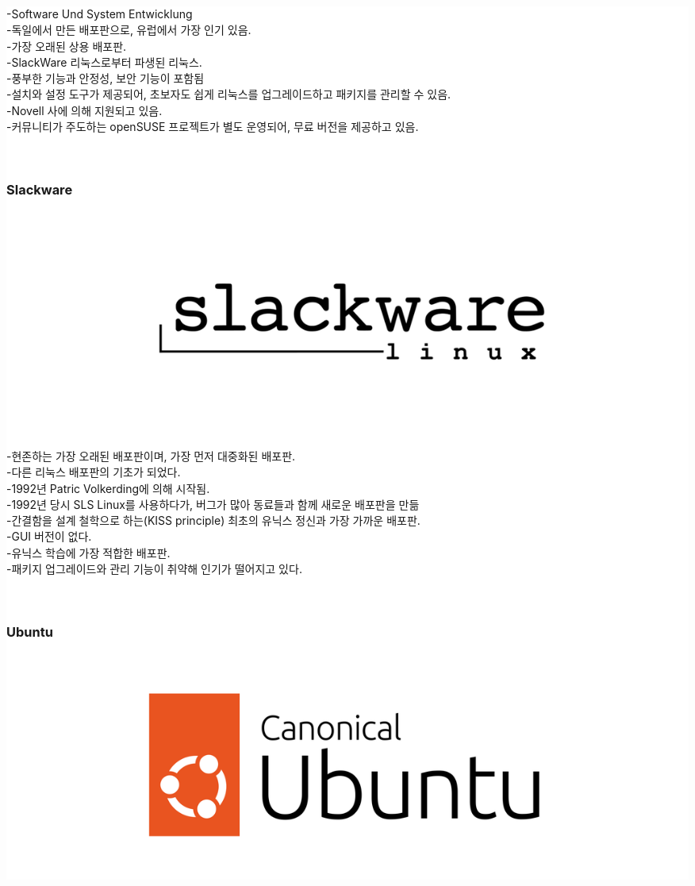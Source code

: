 -Software Und System Entwicklung  
-독일에서 만든 배포판으로, 유럽에서 가장 인기 있음.  
-가장 오래된 상용 배포판.  
-SlackWare 리눅스로부터 파생된 리눅스.  
-풍부한 기능과 안정성, 보안 기능이 포함됨  
-설치와 설정 도구가 제공되어, 초보자도 쉽게 리눅스를 업그레이드하고 패키지를 관리할 수 있음.  
-Novell 사에 의해 지원되고 있음.  
-커뮤니티가 주도하는 openSUSE 프로젝트가 별도 운영되어, 무료 버전을 제공하고 있음.  

<br>

### Slackware  

![](/assets/images/20241123_004_006.png)  

-현존하는 가장 오래된 배포판이며, 가장 먼저 대중화된 배포판.  
-다른 리눅스 배포판의 기초가 되었다.  
-1992년 Patric Volkerding에 의해 시작됨.  
-1992년 당시 SLS Linux를 사용하다가, 버그가 많아 동료들과 함께 새로운 배포판을 만듦  
-간결함을 설계 철학으로 하는(KISS principle) 최초의 유닉스 정신과 가장 가까운 배포판.  
-GUI 버전이 없다.  
-유닉스 학습에 가장 적합한 배포판.  
-패키지 업그레이드와 관리 기능이 취약해 인기가 떨어지고 있다.  

<br>

### Ubuntu  

![](/assets/images/20241123_004_007.png)  
